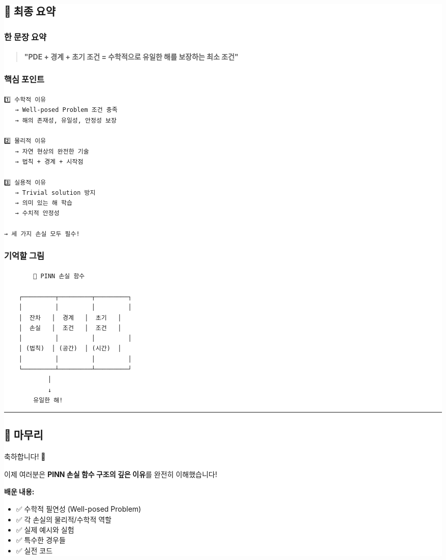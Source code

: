 
## 🎯 최종 요약

### 한 문장 요약

> **"PDE + 경계 + 초기 조건 = 수학적으로 유일한 해를 보장하는 최소 조건"**

### 핵심 포인트

```
1️⃣ 수학적 이유
   → Well-posed Problem 조건 충족
   → 해의 존재성, 유일성, 안정성 보장

2️⃣ 물리적 이유
   → 자연 현상의 완전한 기술
   → 법칙 + 경계 + 시작점

3️⃣ 실용적 이유
   → Trivial solution 방지
   → 의미 있는 해 학습
   → 수치적 안정성

→ 세 가지 손실 모두 필수!
```

### 기억할 그림

```
        🧩 PINN 손실 함수
        
    ┌─────────┬─────────┬─────────┐
    │         │         │         │
    │  잔차   │  경계   │  초기   │
    │  손실   │  조건   │  조건   │
    │         │         │         │
    │ (법칙)  │ (공간)  │ (시간)  │
    │         │         │         │
    └─────────┴─────────┴─────────┘
            │
            ↓
        유일한 해!
```

---

## 💬 마무리

축하합니다! 🎉

이제 여러분은 **PINN 손실 함수 구조의 깊은 이유**를 완전히 이해했습니다!

**배운 내용:**
- ✅ 수학적 필연성 (Well-posed Problem)
- ✅ 각 손실의 물리적/수학적 역할
- ✅ 실제 예시와 실험
- ✅ 특수한 경우들
- ✅ 실전 코드
